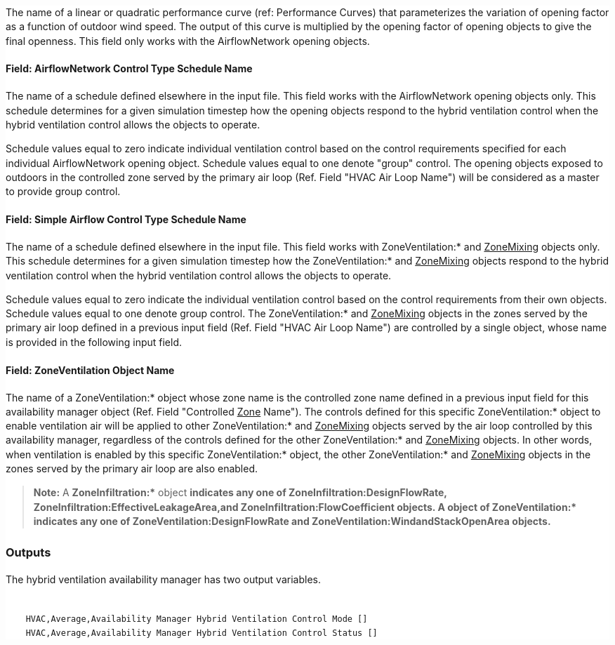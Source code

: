 The name of a linear or quadratic performance curve (ref: Performance Curves) that parameterizes the variation of opening factor as a function of outdoor wind speed. The output of this curve is multiplied by the opening factor of opening objects to give the final openness. This field only works with the AirflowNetwork opening objects.

#### Field: AirflowNetwork Control Type Schedule Name

The name of a schedule defined elsewhere in the input file. This field works with the AirflowNetwork opening objects only. This schedule determines for a given simulation timestep how the opening objects respond to the hybrid ventilation control when the hybrid ventilation control allows the objects to operate.

Schedule values equal to zero indicate individual ventilation control based on the control requirements specified for each individual AirflowNetwork opening object. Schedule values equal to one denote "group" control. The opening objects exposed to outdoors in the controlled zone served by the primary air loop (Ref. Field "HVAC Air Loop Name") will be considered as a master to provide group control.

#### Field: Simple Airflow Control Type Schedule Name

The name of a schedule defined elsewhere in the input file. This field works with ZoneVentilation:\* and [ZoneMixing](#zonemixing) objects only. This schedule determines for a given simulation timestep how the ZoneVentilation:\* and [ZoneMixing](#zonemixing) objects respond to the hybrid ventilation control when the hybrid ventilation control allows the objects to operate.

Schedule values equal to zero indicate the individual ventilation control based on the control requirements from their own objects. Schedule values equal to one denote group control. The ZoneVentilation:\* and [ZoneMixing](#zonemixing) objects in the zones served by the primary air loop defined in a previous input field (Ref. Field "HVAC Air Loop Name") are controlled by a single object, whose name is provided in the following input field.

#### Field: ZoneVentilation Object Name

The name of a ZoneVentilation:\* object whose zone name is the controlled zone name defined in a previous input field for this availability manager object (Ref. Field "Controlled [Zone](#zone) Name"). The controls defined for this specific ZoneVentilation:\* object to enable ventilation air will be applied to other ZoneVentilation:\* and [ZoneMixing](#zonemixing) objects served by the air loop controlled by this availability manager, regardless of the controls defined for the other ZoneVentilation:\* and [ZoneMixing](#zonemixing) objects. In other words, when ventilation is enabled by this specific ZoneVentilation:\* object, the other ZoneVentilation:\* and [ZoneMixing](#zonemixing) objects in the zones served by the primary air loop are also enabled.

> **Note:** A **ZoneInfiltration:\*** object ****indicates any one of **ZoneInfiltration:DesignFlowRate**, **ZoneInfiltration:EffectiveLeakageArea**,and **ZoneInfiltration:FlowCoefficient** objects. A object of **ZoneVentilation:\*** indicates any one of **ZoneVentilation:DesignFlowRate** and **ZoneVentilation:WindandStackOpenArea** objects**.**

### Outputs

The hybrid ventilation availability manager has two output variables.

~~~~~~~~~~~~~~~~~~~~

    HVAC,Average,Availability Manager Hybrid Ventilation Control Mode []
    HVAC,Average,Availability Manager Hybrid Ventilation Control Status []
~~~~~~~~~~~~~~~~~~~~
